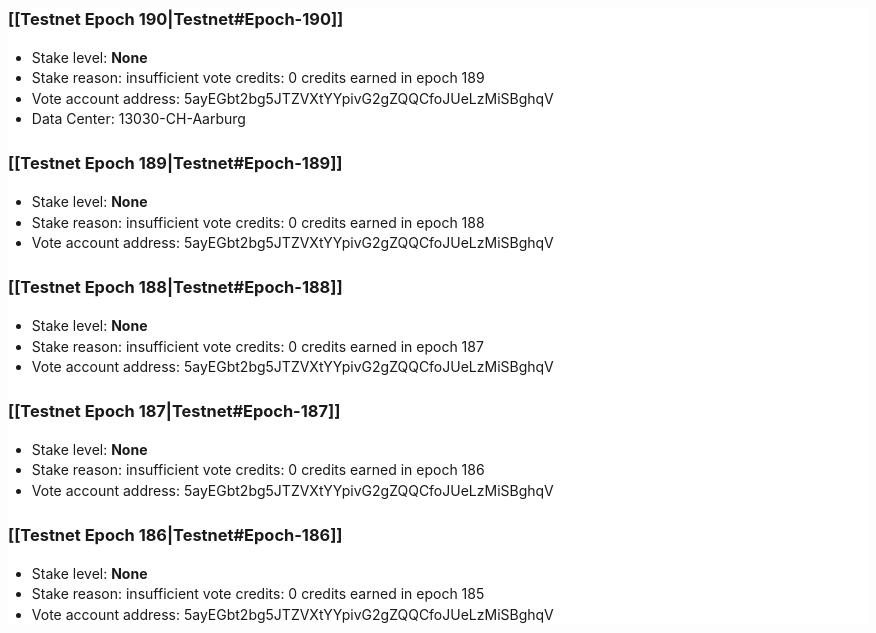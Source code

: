 ### [[Testnet Epoch 190|Testnet#Epoch-190]]
* Stake level: **None**
* Stake reason: insufficient vote credits: 0 credits earned in epoch 189
* Vote account address: 5ayEGbt2bg5JTZVXtYYpivG2gZQQCfoJUeLzMiSBghqV
* Data Center: 13030-CH-Aarburg
### [[Testnet Epoch 189|Testnet#Epoch-189]]
* Stake level: **None**
* Stake reason: insufficient vote credits: 0 credits earned in epoch 188
* Vote account address: 5ayEGbt2bg5JTZVXtYYpivG2gZQQCfoJUeLzMiSBghqV
### [[Testnet Epoch 188|Testnet#Epoch-188]]
* Stake level: **None**
* Stake reason: insufficient vote credits: 0 credits earned in epoch 187
* Vote account address: 5ayEGbt2bg5JTZVXtYYpivG2gZQQCfoJUeLzMiSBghqV
### [[Testnet Epoch 187|Testnet#Epoch-187]]
* Stake level: **None**
* Stake reason: insufficient vote credits: 0 credits earned in epoch 186
* Vote account address: 5ayEGbt2bg5JTZVXtYYpivG2gZQQCfoJUeLzMiSBghqV
### [[Testnet Epoch 186|Testnet#Epoch-186]]
* Stake level: **None**
* Stake reason: insufficient vote credits: 0 credits earned in epoch 185
* Vote account address: 5ayEGbt2bg5JTZVXtYYpivG2gZQQCfoJUeLzMiSBghqV